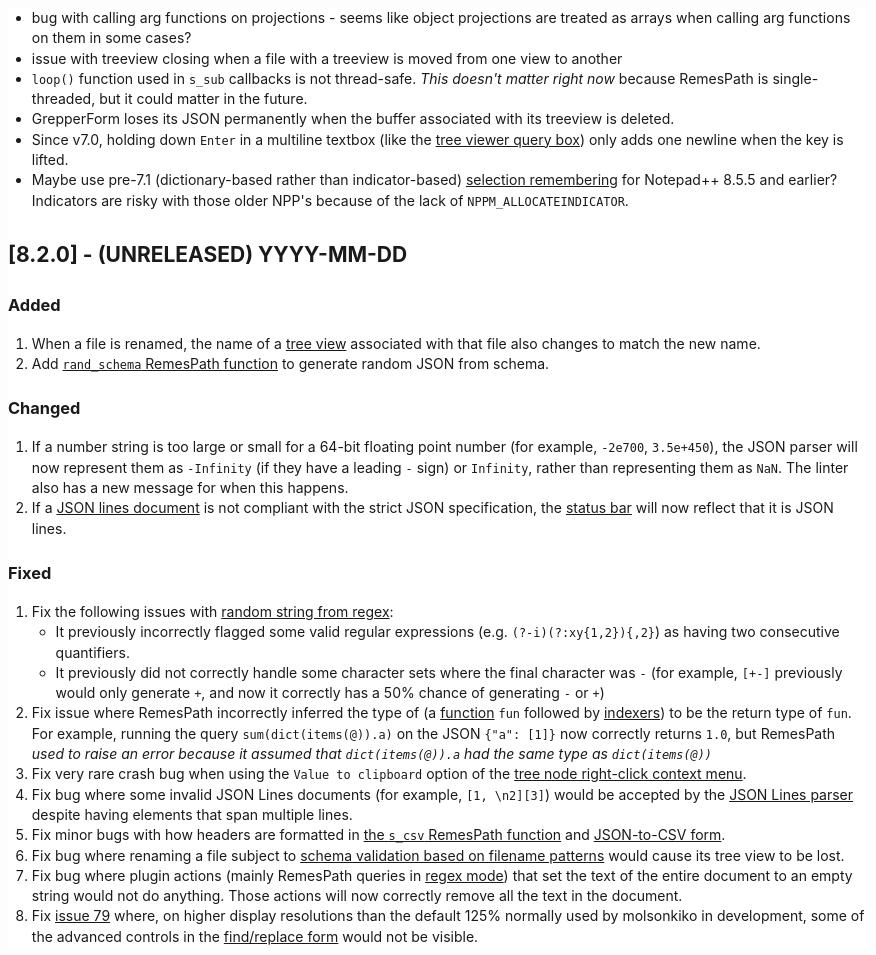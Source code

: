 - bug with calling arg functions on projections - seems like object projections are treated as arrays when calling arg functions on them in some cases?
- issue with treeview closing when a file with a treeview is moved from one view to another
- `loop()` function used in `s_sub` callbacks is not thread-safe. *This doesn't matter right now* because RemesPath is single-threaded, but it could matter in the future.
- GrepperForm loses its JSON permanently when the buffer associated with its treeview is deleted.
- Since v7.0, holding down `Enter` in a multiline textbox (like the [tree viewer query box](/docs/README.md#remespath)) only adds one newline when the key is lifted.
- Maybe use pre-7.1 (dictionary-based rather than indicator-based) [selection remembering](/docs/README.md#working-with-selections) for Notepad++ 8.5.5 and earlier? Indicators are risky with those older NPP's because of the lack of `NPPM_ALLOCATEINDICATOR`.

## [8.2.0] - (UNRELEASED) YYYY-MM-DD

### Added

1. When a file is renamed, the name of a [tree view](/docs/README.md#json-tools-overview) associated with that file also changes to match the new name.
2. Add [`rand_schema` RemesPath function](/docs/RemesPath.md#non-vectorized-functions) to generate random JSON from schema.

### Changed

1. If a number string is too large or small for a 64-bit floating point number (for example, `-2e700`, `3.5e+450`), the JSON parser will now represent them as `-Infinity` (if they have a leading `-` sign) or `Infinity`, rather than representing them as `NaN`. The linter also has a new message for when this happens.
2. If a [JSON lines document](/docs/README.md#json-lines-documents) is not compliant with the strict JSON specification, the [status bar](/docs/README.md#error-form-and-status-bar) will now reflect that it is JSON lines.

### Fixed

1. Fix the following issues with [random string from regex](/docs/README.md#random-strings-from-regex-added-in-v81):
    - It previously incorrectly flagged some valid regular expressions (e.g. `(?-i)(?:xy{1,2}){,2}`) as having two consecutive quantifiers.
	- It previously did not correctly handle some character sets where the final character was `-` (for example, `[+-]` previously would only generate `+`, and now it correctly has a 50% chance of generating `-` or `+`)
2. Fix issue where RemesPath incorrectly inferred the type of (a [function](/docs/RemesPath.md#functions) `fun` followed by [indexers](/docs/RemesPath.md#indexing-and-selecting-keys)) to be the return type of `fun`. For example, running the query `sum(dict(items(@)).a)` on the JSON `{"a": [1]}` now correctly returns `1.0`, but RemesPath *used to raise an error because it assumed that `dict(items(@)).a` had the same type as `dict(items(@))`*
3. Fix very rare crash bug when using the `Value to clipboard` option of the [tree node right-click context menu](/docs/README.md#get-info-about-tree-nodes).
4. Fix bug where some invalid JSON Lines documents (for example, `[1, \n2][3]`) would be accepted by the [JSON Lines parser](/docs/README.md#json-lines-documents) despite having elements that span multiple lines.
5. Fix minor bugs with how headers are formatted in [the `s_csv` RemesPath function](/docs/RemesPath.md#vectorized-functions) and [JSON-to-CSV form](/docs/README.md#json-to-csv).
6. Fix bug where renaming a file subject to [schema validation based on filename patterns](/docs/README.md#automatic-validation-of-json-against-json-schema) would cause its tree view to be lost.
7. Fix bug where plugin actions (mainly RemesPath queries in [regex mode](/docs/README.md#regex-search-form)) that set the text of the entire document to an empty string would not do anything. Those actions will now correctly remove all the text in the document.
8. Fix [issue 79](https://github.com/molsonkiko/JsonToolsNppPlugin/issues/79) where, on higher display resolutions than the default 125% normally used by molsonkiko in development, some of the advanced controls in the [find/replace form](/docs/README.md#find-and-replace-form) would not be visible.